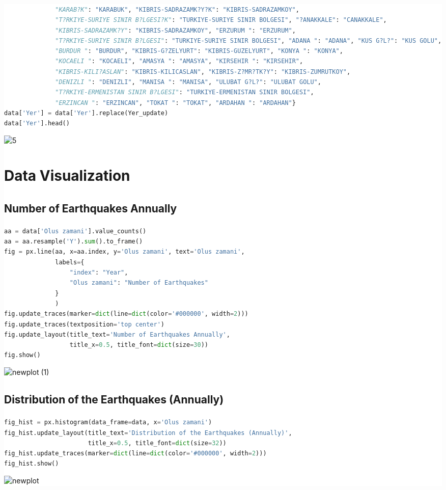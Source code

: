 ```Python
              "KARAB?K": "KARABUK", "KIBRIS-SADRAZAMK?Y?K": "KIBRIS-SADRAZAMKOY",
              "T?RKIYE-SURIYE SINIR B?LGESI?K": "TURKIYE-SURIYE SINIR BOLGESI", "?ANAKKALE": "CANAKKALE",
              "KIBRIS-SADRAZAMK?Y": "KIBRIS-SADRAZAMKOY", "ERZURUM ": "ERZURUM",
              "T?RKIYE-SURIYE SINIR B?LGESI": "TURKIYE-SURIYE SINIR BOLGESI", "ADANA ": "ADANA", "KUS G?L?": "KUS GOLU",
              "BURDUR ": "BURDUR", "KIBRIS-G?ZELYURT": "KIBRIS-GUZELYURT", "KONYA ": "KONYA",
              "KOCAELI ": "KOCAELI", "AMASYA ": "AMASYA", "KIRSEHIR ": "KIRSEHIR",
              "KIBRIS-KILI?ASLAN": "KIBRIS-KILICASLAN", "KIBRIS-Z?MR?TK?Y": "KIBRIS-ZUMRUTKOY",
              "DENIZLI ": "DENIZLI", "MANISA ": "MANISA", "ULUBAT G?L?": "ULUBAT GOLU",
              "T?RKIYE-ERMENISTAN SINIR B?LGESI": "TURKIYE-ERMENISTAN SINIR BOLGESI",
              "ERZINCAN ": "ERZINCAN", "TOKAT ": "TOKAT", "ARDAHAN ": "ARDAHAN"}
data['Yer'] = data['Yer'].replace(Yer_update)
data['Yer'].head()
```

![5](https://user-images.githubusercontent.com/77057546/186191942-19db90f6-ad06-4bd0-b358-6d8aff2a0fda.png)

# Data Visualization

## Number of Earthquakes Annually

```Python
aa = data['Olus zamani'].value_counts()
aa = aa.resample('Y').sum().to_frame()
fig = px.line(aa, x=aa.index, y='Olus zamani', text='Olus zamani',
              labels={
                  "index": "Year",
                  "Olus zamani": "Number of Earthquakes"
              }
              )
fig.update_traces(marker=dict(line=dict(color='#000000', width=2)))
fig.update_traces(textposition='top center')
fig.update_layout(title_text='Number of Earthquakes Annually',
                  title_x=0.5, title_font=dict(size=30))
fig.show()
```

![newplot (1)](https://user-images.githubusercontent.com/77057546/186192581-92069866-70a8-4a32-a540-75690ab1d89f.png)


## Distribution of the Earthquakes (Annually)

```Python
fig_hist = px.histogram(data_frame=data, x='Olus zamani')
fig_hist.update_layout(title_text='Distribution of the Earthquakes (Annually)',
                       title_x=0.5, title_font=dict(size=32))
fig_hist.update_traces(marker=dict(line=dict(color='#000000', width=2)))
fig_hist.show()
```
![newplot](https://user-images.githubusercontent.com/77057546/186193247-24761843-7179-4ccf-bf82-b5644c0e8154.png)
